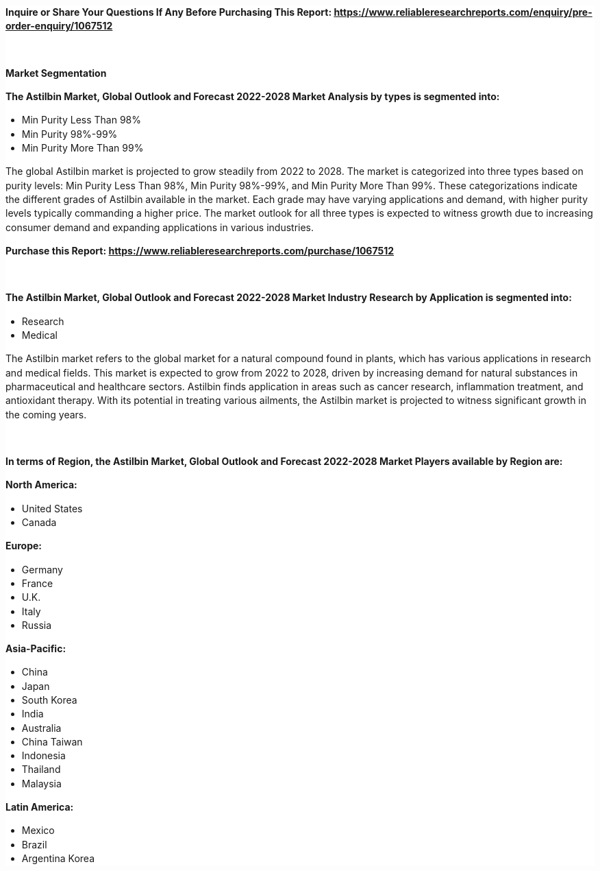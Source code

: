 <p><strong>Inquire or Share Your Questions If Any Before Purchasing This Report: <a href="https://www.reliableresearchreports.com/enquiry/pre-order-enquiry/1067512">https://www.reliableresearchreports.com/enquiry/pre-order-enquiry/1067512</a></strong></p>
<p>&nbsp;</p>
<p><strong>Market Segmentation</strong></p>
<p><strong>The Astilbin Market, Global Outlook and Forecast 2022-2028 Market Analysis by types is segmented into:</strong></p>
<p><ul><li>Min Purity Less Than 98%</li><li>Min Purity 98%-99%</li><li>Min Purity More Than 99%</li></ul></p>
<p><p>The global Astilbin market is projected to grow steadily from 2022 to 2028. The market is categorized into three types based on purity levels: Min Purity Less Than 98%, Min Purity 98%-99%, and Min Purity More Than 99%. These categorizations indicate the different grades of Astilbin available in the market. Each grade may have varying applications and demand, with higher purity levels typically commanding a higher price. The market outlook for all three types is expected to witness growth due to increasing consumer demand and expanding applications in various industries.</p></p>
<p><strong>Purchase this Report:&nbsp;<a href="https://www.reliableresearchreports.com/purchase/1067512">https://www.reliableresearchreports.com/purchase/1067512</a></strong></p>
<p>&nbsp;</p>
<p><strong>The Astilbin Market, Global Outlook and Forecast 2022-2028 Market Industry Research by Application is segmented into:</strong></p>
<p><ul><li>Research</li><li>Medical</li></ul></p>
<p><p>The Astilbin market refers to the global market for a natural compound found in plants, which has various applications in research and medical fields. This market is expected to grow from 2022 to 2028, driven by increasing demand for natural substances in pharmaceutical and healthcare sectors. Astilbin finds application in areas such as cancer research, inflammation treatment, and antioxidant therapy. With its potential in treating various ailments, the Astilbin market is projected to witness significant growth in the coming years.</p></p>
<p>&nbsp;</p>
<p><strong>In terms of Region, the Astilbin Market, Global Outlook and Forecast 2022-2028 Market Players available by Region are:</strong></p>
<p>
    <p> <strong> North America: </strong>
        <ul>
            <li>United States</li>
            <li>Canada</li>
        </ul>
        </p> 
    <p> <strong> Europe: </strong>
        <ul>
            <li>Germany</li>
            <li>France</li>
            <li>U.K.</li>
            <li>Italy</li>
            <li>Russia</li>
        </ul>
        </p> 
    <p> <strong> Asia-Pacific: </strong>
        <ul>
            <li>China</li>
            <li>Japan</li>
            <li>South Korea</li>
            <li>India</li>
            <li>Australia</li>
            <li>China Taiwan</li>
            <li>Indonesia</li>
            <li>Thailand</li>
            <li>Malaysia</li>
        </ul>
        </p> 
    <p> <strong> Latin America: </strong>
        <ul>
            <li>Mexico</li>
            <li>Brazil</li>
            <li>Argentina Korea</li>